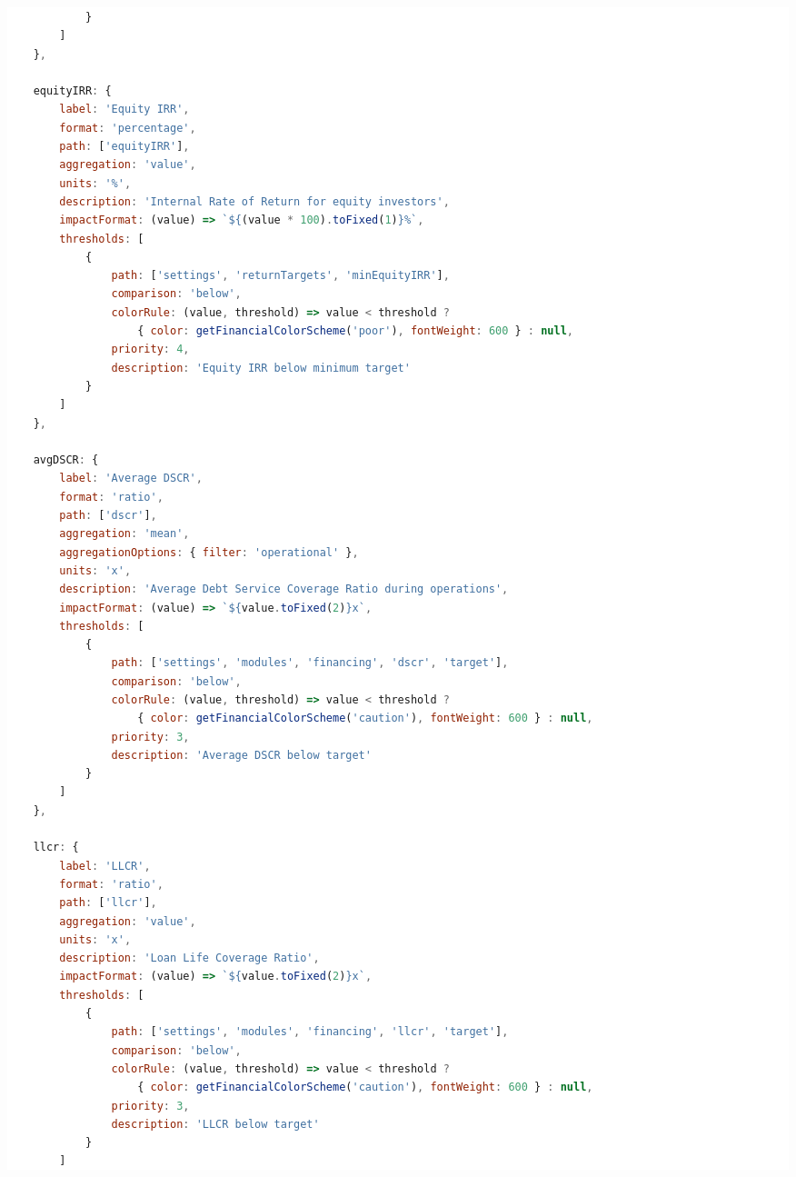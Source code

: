 ```javascript
            }
        ]
    },
    
    equityIRR: {
        label: 'Equity IRR',
        format: 'percentage',
        path: ['equityIRR'],
        aggregation: 'value',
        units: '%',
        description: 'Internal Rate of Return for equity investors',
        impactFormat: (value) => `${(value * 100).toFixed(1)}%`,
        thresholds: [
            {
                path: ['settings', 'returnTargets', 'minEquityIRR'],
                comparison: 'below',
                colorRule: (value, threshold) => value < threshold ?
                    { color: getFinancialColorScheme('poor'), fontWeight: 600 } : null,
                priority: 4,
                description: 'Equity IRR below minimum target'
            }
        ]
    },
    
    avgDSCR: {
        label: 'Average DSCR',
        format: 'ratio',
        path: ['dscr'],
        aggregation: 'mean',
        aggregationOptions: { filter: 'operational' },
        units: 'x',
        description: 'Average Debt Service Coverage Ratio during operations',
        impactFormat: (value) => `${value.toFixed(2)}x`,
        thresholds: [
            {
                path: ['settings', 'modules', 'financing', 'dscr', 'target'],
                comparison: 'below',
                colorRule: (value, threshold) => value < threshold ?
                    { color: getFinancialColorScheme('caution'), fontWeight: 600 } : null,
                priority: 3,
                description: 'Average DSCR below target'
            }
        ]
    },
    
    llcr: {
        label: 'LLCR',
        format: 'ratio',
        path: ['llcr'],
        aggregation: 'value',
        units: 'x',
        description: 'Loan Life Coverage Ratio',
        impactFormat: (value) => `${value.toFixed(2)}x`,
        thresholds: [
            {
                path: ['settings', 'modules', 'financing', 'llcr', 'target'],
                comparison: 'below',
                colorRule: (value, threshold) => value < threshold ?
                    { color: getFinancialColorScheme('caution'), fontWeight: 600 } : null,
                priority: 3,
                description: 'LLCR below target'
            }
        ]
```